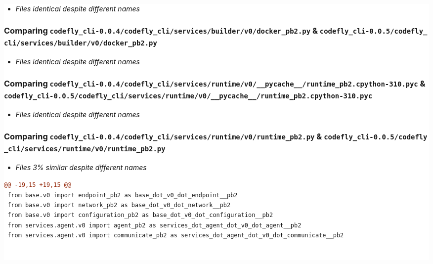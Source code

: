  * *Files identical despite different names*

### Comparing `codefly_cli-0.0.4/codefly_cli/services/builder/v0/docker_pb2.py` & `codefly_cli-0.0.5/codefly_cli/services/builder/v0/docker_pb2.py`

 * *Files identical despite different names*

### Comparing `codefly_cli-0.0.4/codefly_cli/services/runtime/v0/__pycache__/runtime_pb2.cpython-310.pyc` & `codefly_cli-0.0.5/codefly_cli/services/runtime/v0/__pycache__/runtime_pb2.cpython-310.pyc`

 * *Files identical despite different names*

### Comparing `codefly_cli-0.0.4/codefly_cli/services/runtime/v0/runtime_pb2.py` & `codefly_cli-0.0.5/codefly_cli/services/runtime/v0/runtime_pb2.py`

 * *Files 3% similar despite different names*

```diff
@@ -19,15 +19,15 @@
 from base.v0 import endpoint_pb2 as base_dot_v0_dot_endpoint__pb2
 from base.v0 import network_pb2 as base_dot_v0_dot_network__pb2
 from base.v0 import configuration_pb2 as base_dot_v0_dot_configuration__pb2
 from services.agent.v0 import agent_pb2 as services_dot_agent_dot_v0_dot_agent__pb2
 from services.agent.v0 import communicate_pb2 as services_dot_agent_dot_v0_dot_communicate__pb2
 
 
```